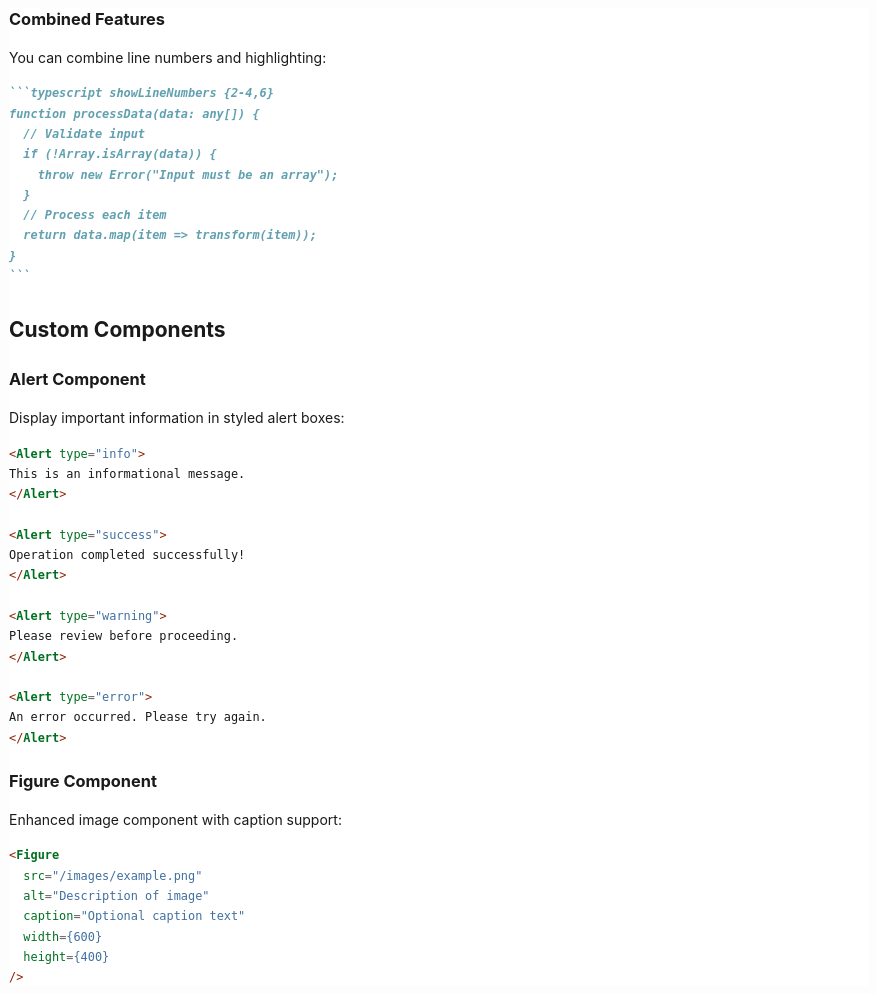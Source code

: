 ### Combined Features

You can combine line numbers and highlighting:

````markdown
```typescript showLineNumbers {2-4,6}
function processData(data: any[]) {
  // Validate input
  if (!Array.isArray(data)) {
    throw new Error("Input must be an array");
  }
  // Process each item
  return data.map(item => transform(item));
}
```
````

## Custom Components

### Alert Component

Display important information in styled alert boxes:

```markdown
<Alert type="info">
This is an informational message.
</Alert>

<Alert type="success">
Operation completed successfully!
</Alert>

<Alert type="warning">
Please review before proceeding.
</Alert>

<Alert type="error">
An error occurred. Please try again.
</Alert>
```

### Figure Component

Enhanced image component with caption support:

```markdown
<Figure 
  src="/images/example.png" 
  alt="Description of image" 
  caption="Optional caption text"
  width={600}
  height={400}
/>
```
